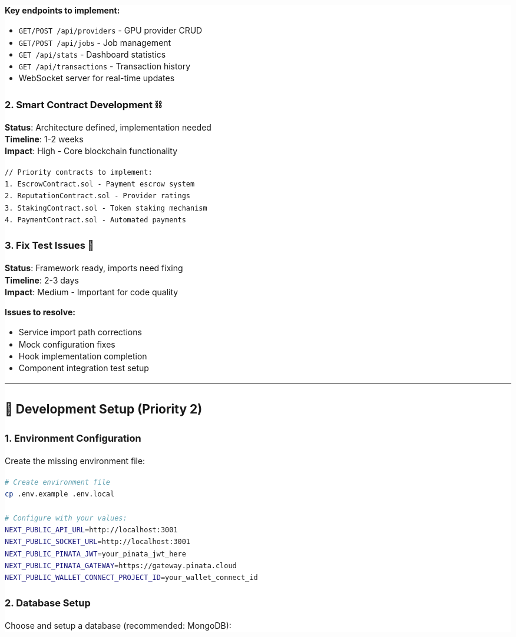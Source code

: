 **Key endpoints to implement:**
- `GET/POST /api/providers` - GPU provider CRUD
- `GET/POST /api/jobs` - Job management
- `GET /api/stats` - Dashboard statistics
- `GET /api/transactions` - Transaction history
- WebSocket server for real-time updates

### 2. **Smart Contract Development** ⛓️
**Status**: Architecture defined, implementation needed  
**Timeline**: 1-2 weeks  
**Impact**: High - Core blockchain functionality

```solidity
// Priority contracts to implement:
1. EscrowContract.sol - Payment escrow system
2. ReputationContract.sol - Provider ratings
3. StakingContract.sol - Token staking mechanism
4. PaymentContract.sol - Automated payments
```

### 3. **Fix Test Issues** 🧪
**Status**: Framework ready, imports need fixing  
**Timeline**: 2-3 days  
**Impact**: Medium - Important for code quality

**Issues to resolve:**
- Service import path corrections
- Mock configuration fixes
- Hook implementation completion
- Component integration test setup

---

## 🔧 **Development Setup (Priority 2)**

### 1. **Environment Configuration**
Create the missing environment file:

```bash
# Create environment file
cp .env.example .env.local

# Configure with your values:
NEXT_PUBLIC_API_URL=http://localhost:3001
NEXT_PUBLIC_SOCKET_URL=http://localhost:3001
NEXT_PUBLIC_PINATA_JWT=your_pinata_jwt_here
NEXT_PUBLIC_PINATA_GATEWAY=https://gateway.pinata.cloud
NEXT_PUBLIC_WALLET_CONNECT_PROJECT_ID=your_wallet_connect_id
```

### 2. **Database Setup**
Choose and setup a database (recommended: MongoDB):
